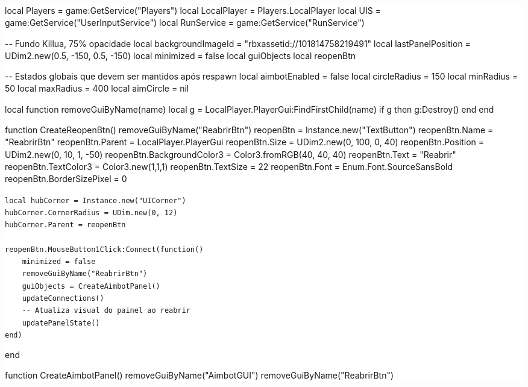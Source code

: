 local Players = game:GetService("Players")
local LocalPlayer = Players.LocalPlayer
local UIS = game:GetService("UserInputService")
local RunService = game:GetService("RunService")

-- Fundo Killua, 75% opacidade
local backgroundImageId = "rbxassetid://101814758219491"
local lastPanelPosition = UDim2.new(0.5, -150, 0.5, -150)
local minimized = false
local guiObjects
local reopenBtn

-- Estados globais que devem ser mantidos após respawn
local aimbotEnabled = false
local circleRadius = 150
local minRadius = 50
local maxRadius = 400
local aimCircle = nil

local function removeGuiByName(name)
    local g = LocalPlayer.PlayerGui:FindFirstChild(name)
    if g then g:Destroy() end
end

function CreateReopenBtn()
    removeGuiByName("ReabrirBtn")
    reopenBtn = Instance.new("TextButton")
    reopenBtn.Name = "ReabrirBtn"
    reopenBtn.Parent = LocalPlayer.PlayerGui
    reopenBtn.Size = UDim2.new(0, 100, 0, 40)
    reopenBtn.Position = UDim2.new(0, 10, 1, -50)
    reopenBtn.BackgroundColor3 = Color3.fromRGB(40, 40, 40)
    reopenBtn.Text = "Reabrir"
    reopenBtn.TextColor3 = Color3.new(1,1,1)
    reopenBtn.TextSize = 22
    reopenBtn.Font = Enum.Font.SourceSansBold
    reopenBtn.BorderSizePixel = 0

    local hubCorner = Instance.new("UICorner")
    hubCorner.CornerRadius = UDim.new(0, 12)
    hubCorner.Parent = reopenBtn

    reopenBtn.MouseButton1Click:Connect(function()
        minimized = false
        removeGuiByName("ReabrirBtn")
        guiObjects = CreateAimbotPanel()
        updateConnections()
        -- Atualiza visual do painel ao reabrir
        updatePanelState()
    end)
end

function CreateAimbotPanel()
    removeGuiByName("AimbotGUI")
    removeGuiByName("ReabrirBtn")
